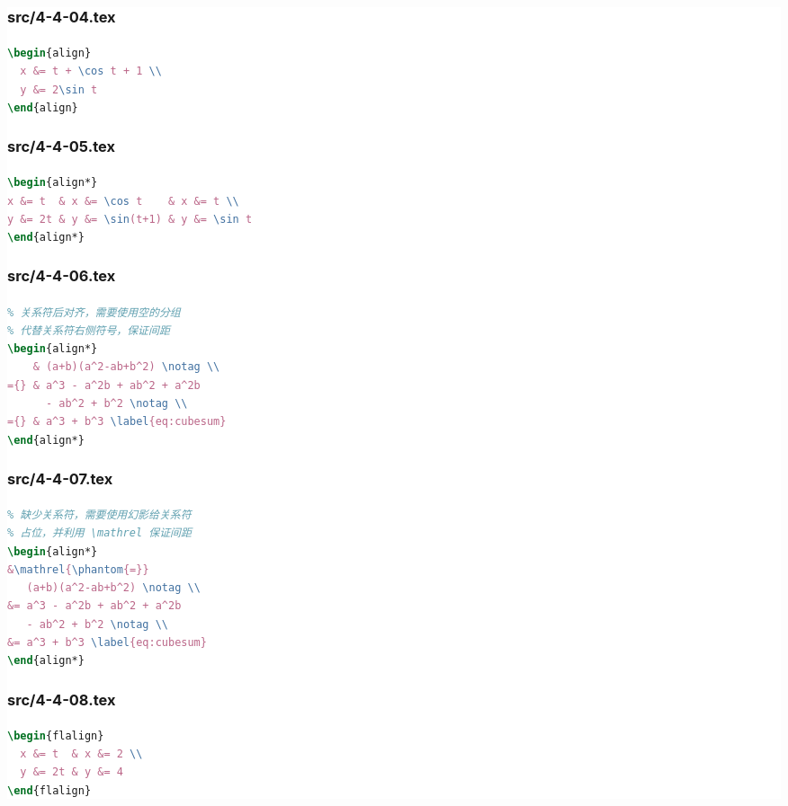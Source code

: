 
### src/4-4-04.tex

```latex
\begin{align}
  x &= t + \cos t + 1 \\
  y &= 2\sin t
\end{align}
```


### src/4-4-05.tex

```latex
\begin{align*}
x &= t  & x &= \cos t    & x &= t \\
y &= 2t & y &= \sin(t+1) & y &= \sin t
\end{align*}
```


### src/4-4-06.tex

```latex
% 关系符后对齐，需要使用空的分组
% 代替关系符右侧符号，保证间距
\begin{align*}
    & (a+b)(a^2-ab+b^2) \notag \\
={} & a^3 - a^2b + ab^2 + a^2b
      - ab^2 + b^2 \notag \\
={} & a^3 + b^3 \label{eq:cubesum}
\end{align*}
```


### src/4-4-07.tex

```latex
% 缺少关系符，需要使用幻影给关系符
% 占位，并利用 \mathrel 保证间距
\begin{align*}
&\mathrel{\phantom{=}}
   (a+b)(a^2-ab+b^2) \notag \\
&= a^3 - a^2b + ab^2 + a^2b
   - ab^2 + b^2 \notag \\
&= a^3 + b^3 \label{eq:cubesum}
\end{align*}
```


### src/4-4-08.tex

```latex
\begin{flalign}
  x &= t  & x &= 2 \\
  y &= 2t & y &= 4
\end{flalign}
```
